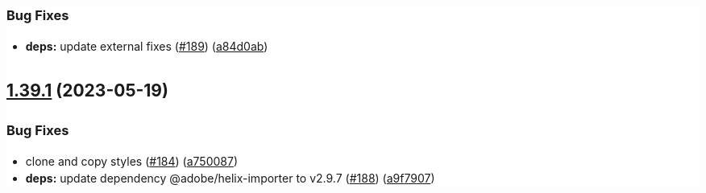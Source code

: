 
### Bug Fixes

* **deps:** update external fixes ([#189](https://github.com/adobe/helix-importer-ui/issues/189)) ([a84d0ab](https://github.com/adobe/helix-importer-ui/commit/a84d0abba61ce5528e23f0bcf474498f4ca8694d))

## [1.39.1](https://github.com/adobe/helix-importer-ui/compare/v1.39.0...v1.39.1) (2023-05-19)


### Bug Fixes

* clone and copy styles ([#184](https://github.com/adobe/helix-importer-ui/issues/184)) ([a750087](https://github.com/adobe/helix-importer-ui/commit/a75008746b1b367648e8624e6fc0b6880a1ca222))
* **deps:** update dependency @adobe/helix-importer to v2.9.7 ([#188](https://github.com/adobe/helix-importer-ui/issues/188)) ([a9f7907](https://github.com/adobe/helix-importer-ui/commit/a9f7907c11ac03e29bce5454b1f005bb9219459b))

